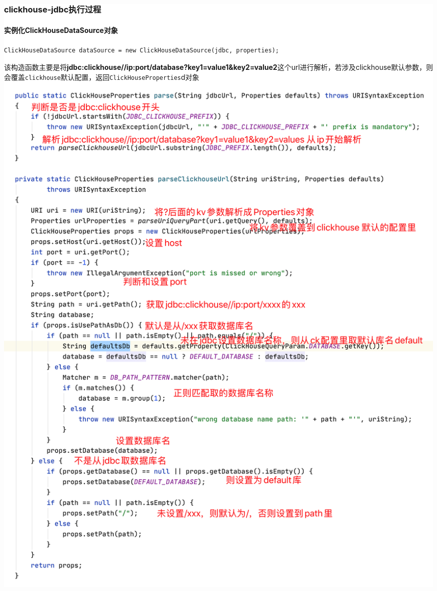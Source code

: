 ### clickhouse-jdbc执行过程
#### 实例化ClickHouseDataSource对象
```
ClickHouseDataSource dataSource = new ClickHouseDataSource(jdbc, properties);
```
该构造函数主要是将**jdbc:clickhouse//ip:port/database?key1=value1&key2=value2**这个url进行解析，若涉及clickhouse默认参数，则会覆盖`clickhouse`默认配置，返回`ClickHouseProperties`d对象
![6](/images/clickhouse/jdbc/6.png)
